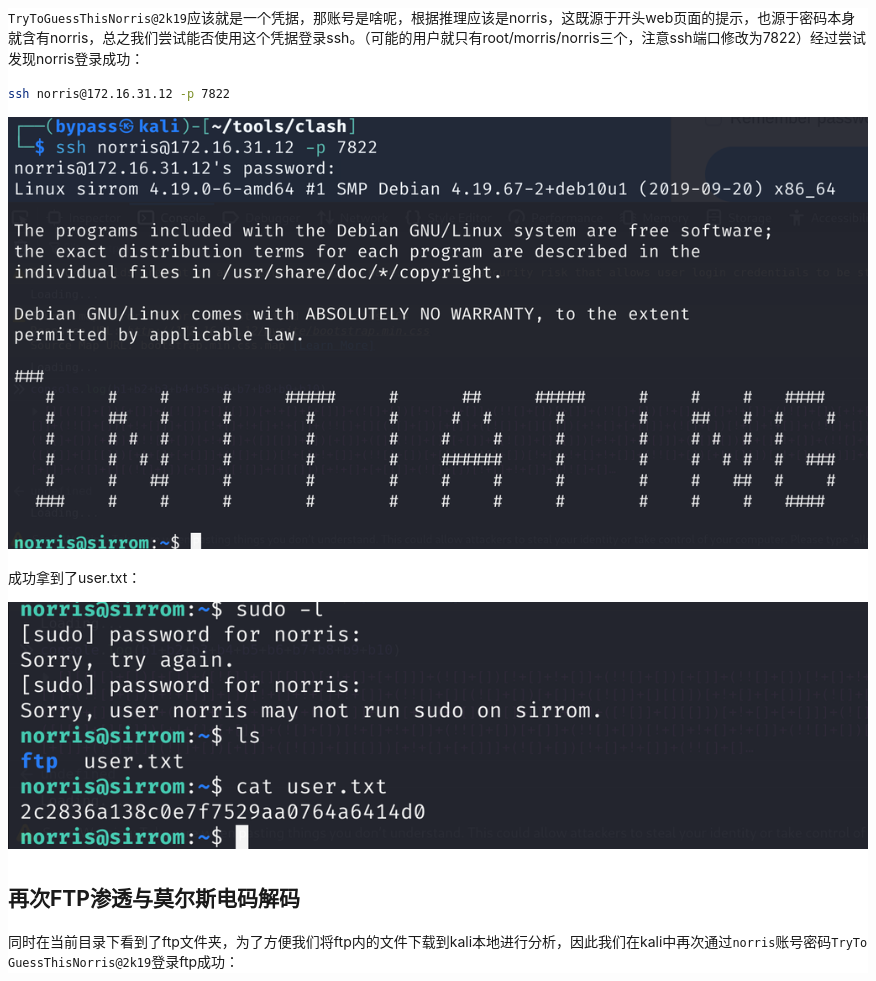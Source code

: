 `TryToGuessThisNorris@2k19`应该就是一个凭据，那账号是啥呢，根据推理应该是norris，这既源于开头web页面的提示，也源于密码本身就含有norris，总之我们尝试能否使用这个凭据登录ssh。（可能的用户就只有root/morris/norris三个，注意ssh端口修改为7822）经过尝试发现norris登录成功：

```bash
ssh norris@172.16.31.12 -p 7822
```

![image-20240818183647977](./imgs/image-20240818183647977.png)

成功拿到了user.txt：

![image-20240818183756884](./imgs/image-20240818183756884.png)



## 再次FTP渗透与莫尔斯电码解码

同时在当前目录下看到了ftp文件夹，为了方便我们将ftp内的文件下载到kali本地进行分析，因此我们在kali中再次通过`norris`账号密码`TryToGuessThisNorris@2k19`登录ftp成功： 
